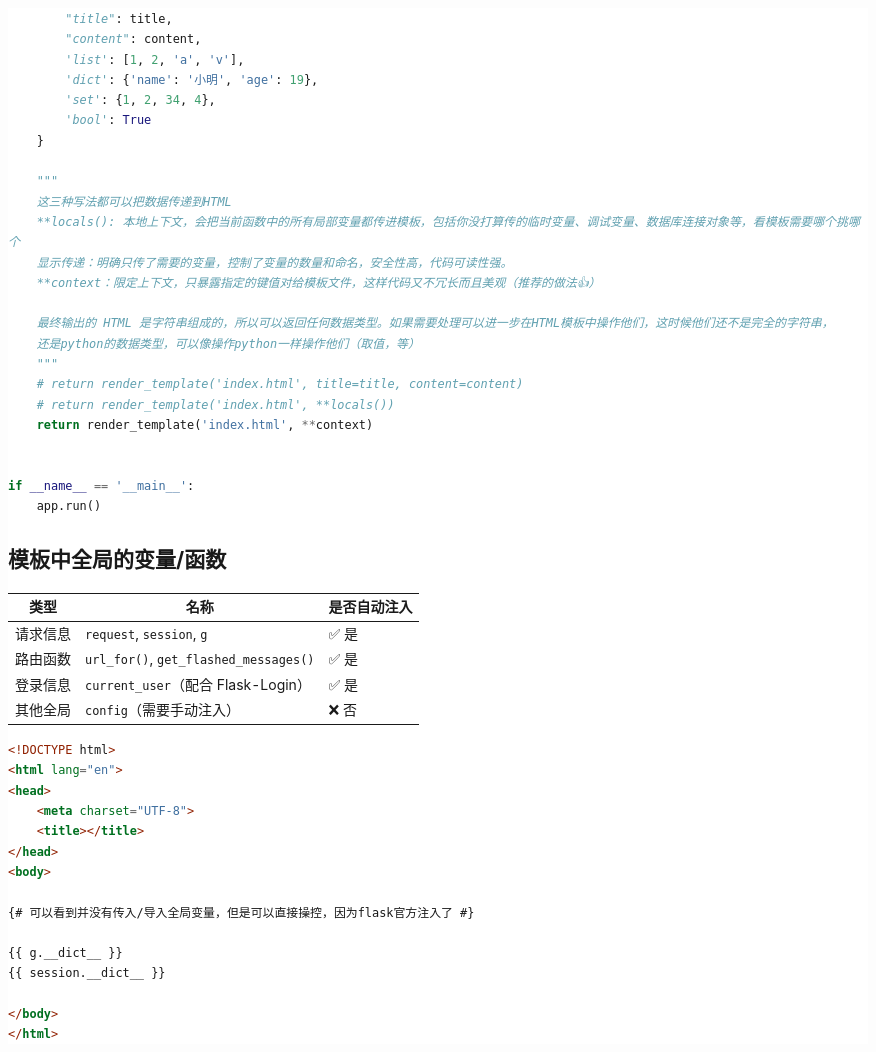 ```python
        "title": title,
        "content": content,
        'list': [1, 2, 'a', 'v'],
        'dict': {'name': '小明', 'age': 19},
        'set': {1, 2, 34, 4},
        'bool': True
    }

    """
    这三种写法都可以把数据传递到HTML
    **locals(): 本地上下文，会把当前函数中的所有局部变量都传进模板，包括你没打算传的临时变量、调试变量、数据库连接对象等，看模板需要哪个挑哪个
    显示传递：明确只传了需要的变量，控制了变量的数量和命名，安全性高，代码可读性强。
    **context：限定上下文，只暴露指定的键值对给模板文件，这样代码又不冗长而且美观（推荐的做法👍）
    
    最终输出的 HTML 是字符串组成的，所以可以返回任何数据类型。如果需要处理可以进一步在HTML模板中操作他们，这时候他们还不是完全的字符串，
    还是python的数据类型，可以像操作python一样操作他们（取值，等）
    """
    # return render_template('index.html', title=title, content=content)
    # return render_template('index.html', **locals())
    return render_template('index.html', **context)


if __name__ == '__main__':
    app.run()
```

## 模板中全局的变量/函数

| 类型   | 名称                                    | 是否自动注入 |
|------|---------------------------------------|--------|
| 请求信息 | `request`, `session`, `g`             | ✅ 是    |
| 路由函数 | `url_for()`, `get_flashed_messages()` | ✅ 是    |
| 登录信息 | `current_user`（配合 Flask-Login）        | ✅ 是    |
| 其他全局 | `config`（需要手动注入）                      | ❌ 否    |

```html
<!DOCTYPE html>
<html lang="en">
<head>
    <meta charset="UTF-8">
    <title></title>
</head>
<body>

{# 可以看到并没有传入/导入全局变量，但是可以直接操控，因为flask官方注入了 #}

{{ g.__dict__ }}
{{ session.__dict__ }}

</body>
</html>
```
